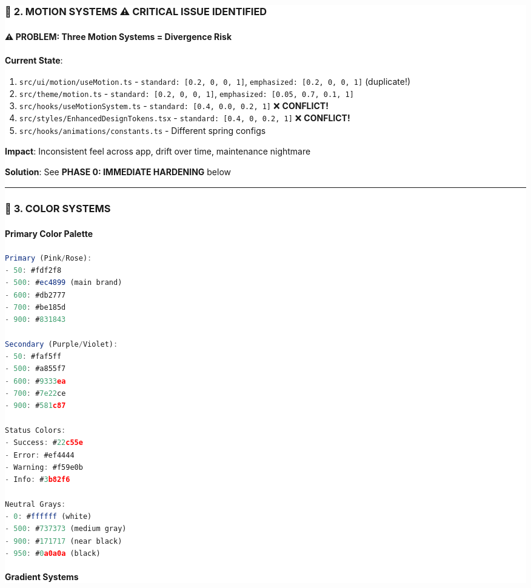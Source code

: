 
### 🎯 **2. MOTION SYSTEMS** ⚠️ **CRITICAL ISSUE IDENTIFIED**

#### **⚠️ PROBLEM: Three Motion Systems = Divergence Risk**

**Current State**:
1. `src/ui/motion/useMotion.ts` - `standard: [0.2, 0, 0, 1]`, `emphasized: [0.2, 0, 0, 1]` (duplicate!)
2. `src/theme/motion.ts` - `standard: [0.2, 0, 0, 1]`, `emphasized: [0.05, 0.7, 0.1, 1]`
3. `src/hooks/useMotionSystem.ts` - `standard: [0.4, 0.0, 0.2, 1]` ❌ **CONFLICT!**
4. `src/styles/EnhancedDesignTokens.tsx` - `standard: [0.4, 0, 0.2, 1]` ❌ **CONFLICT!**
5. `src/hooks/animations/constants.ts` - Different spring configs

**Impact**: Inconsistent feel across app, drift over time, maintenance nightmare

**Solution**: See **PHASE 0: IMMEDIATE HARDENING** below

---

### 🎨 **3. COLOR SYSTEMS**

#### **Primary Color Palette**
```typescript
Primary (Pink/Rose):
- 50: #fdf2f8
- 500: #ec4899 (main brand)
- 600: #db2777
- 700: #be185d
- 900: #831843

Secondary (Purple/Violet):
- 50: #faf5ff
- 500: #a855f7
- 600: #9333ea
- 700: #7e22ce
- 900: #581c87

Status Colors:
- Success: #22c55e
- Error: #ef4444
- Warning: #f59e0b
- Info: #3b82f6

Neutral Grays:
- 0: #ffffff (white)
- 500: #737373 (medium gray)
- 900: #171717 (near black)
- 950: #0a0a0a (black)
```

#### **Gradient Systems**
